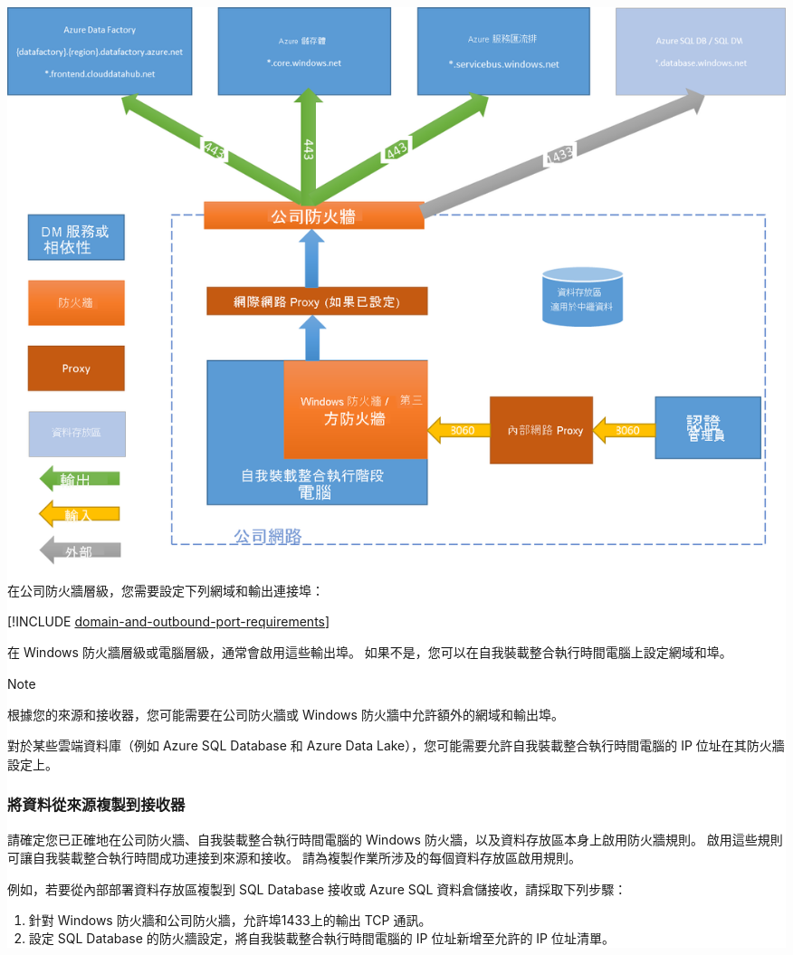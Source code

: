 ![防火牆](media/create-self-hosted-integration-runtime/firewall.png)

在公司防火牆層級，您需要設定下列網域和輸出連接埠：

[!INCLUDE [domain-and-outbound-port-requirements](../../includes/domain-and-outbound-port-requirements.md)]

在 Windows 防火牆層級或電腦層級，通常會啟用這些輸出埠。 如果不是，您可以在自我裝載整合執行時間電腦上設定網域和埠。

> [!NOTE]
> 根據您的來源和接收器，您可能需要在公司防火牆或 Windows 防火牆中允許額外的網域和輸出埠。
>
> 對於某些雲端資料庫（例如 Azure SQL Database 和 Azure Data Lake），您可能需要允許自我裝載整合執行時間電腦的 IP 位址在其防火牆設定上。

### <a name="copy-data-from-a-source-to-a-sink"></a>將資料從來源複製到接收器

請確定您已正確地在公司防火牆、自我裝載整合執行時間電腦的 Windows 防火牆，以及資料存放區本身上啟用防火牆規則。 啟用這些規則可讓自我裝載整合執行時間成功連接到來源和接收。 請為複製作業所涉及的每個資料存放區啟用規則。

例如，若要從內部部署資料存放區複製到 SQL Database 接收或 Azure SQL 資料倉儲接收，請採取下列步驟：

1. 針對 Windows 防火牆和公司防火牆，允許埠1433上的輸出 TCP 通訊。
1. 設定 SQL Database 的防火牆設定，將自我裝載整合執行時間電腦的 IP 位址新增至允許的 IP 位址清單。
